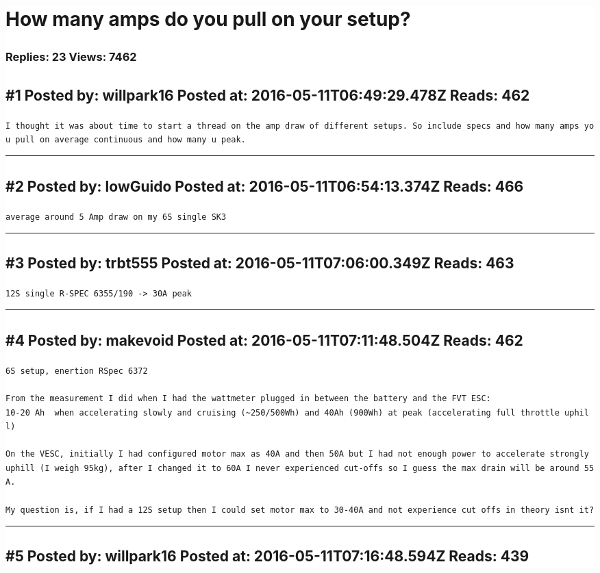 # How many amps do you pull on your setup?

### Replies: 23 Views: 7462

## \#1 Posted by: willpark16 Posted at: 2016-05-11T06:49:29.478Z Reads: 462

```
I thought it was about time to start a thread on the amp draw of different setups. So include specs and how many amps you pull on average continuous and how many u peak.
```

---
## \#2 Posted by: lowGuido Posted at: 2016-05-11T06:54:13.374Z Reads: 466

```
average around 5 Amp draw on my 6S single SK3
```

---
## \#3 Posted by: trbt555 Posted at: 2016-05-11T07:06:00.349Z Reads: 463

```
12S single R-SPEC 6355/190 -> 30A peak
```

---
## \#4 Posted by: makevoid Posted at: 2016-05-11T07:11:48.504Z Reads: 462

```
6S setup, enertion RSpec 6372

From the measurement I did when I had the wattmeter plugged in between the battery and the FVT ESC:
10-20 Ah  when accelerating slowly and cruising (~250/500Wh) and 40Ah (900Wh) at peak (accelerating full throttle uphill)

On the VESC, initially I had configured motor max as 40A and then 50A but I had not enough power to accelerate strongly uphill (I weigh 95kg), after I changed it to 60A I never experienced cut-offs so I guess the max drain will be around 55A.

My question is, if I had a 12S setup then I could set motor max to 30-40A and not experience cut offs in theory isnt it?
```

---
## \#5 Posted by: willpark16 Posted at: 2016-05-11T07:16:48.594Z Reads: 439
